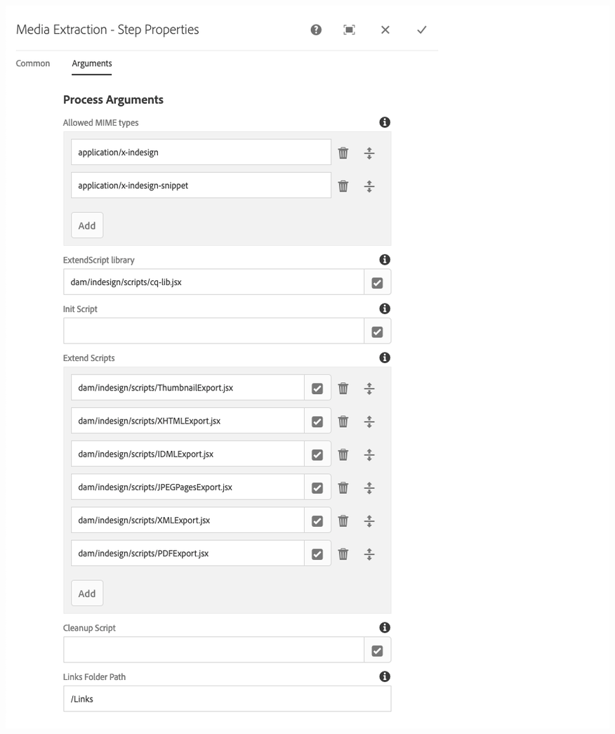 ![メディア抽出プロセスの引数で使用される ExtendScript のパス](/help/assets/dynamic-media/assets/6_5_mediaextractionprocess.png)
